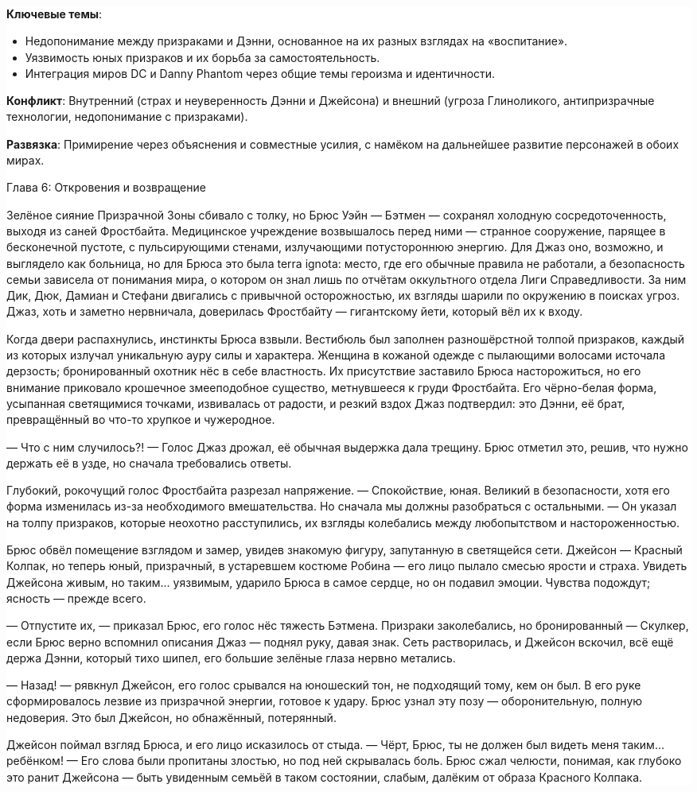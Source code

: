 **Ключевые темы**:
- Недопонимание между призраками и Дэнни, основанное на их разных взглядах на «воспитание».
- Уязвимость юных призраков и их борьба за самостоятельность.
- Интеграция миров DC и Danny Phantom через общие темы героизма и идентичности.

**Конфликт**: Внутренний (страх и неуверенность Дэнни и Джейсона) и внешний (угроза Глиноликого, антипризрачные технологии, недопонимание с призраками).

**Развязка**: Примирение через объяснения и совместные усилия, с намёком на дальнейшее развитие персонажей в обоих мирах.

Глава 6: Откровения и возвращение

Зелёное сияние Призрачной Зоны сбивало с толку, но Брюс Уэйн — Бэтмен — сохранял холодную сосредоточенность, выходя из саней Фростбайта. Медицинское учреждение возвышалось перед ними — странное сооружение, парящее в бесконечной пустоте, с пульсирующими стенами, излучающими потустороннюю энергию. Для Джаз оно, возможно, и выглядело как больница, но для Брюса это была terra ignota: место, где его обычные правила не работали, а безопасность семьи зависела от понимания мира, о котором он знал лишь по отчётам оккультного отдела Лиги Справедливости. За ним Дик, Дюк, Дамиан и Стефани двигались с привычной осторожностью, их взгляды шарили по окружению в поисках угроз. Джаз, хоть и заметно нервничала, доверилась Фростбайту — гигантскому йети, который вёл их к входу.

Когда двери распахнулись, инстинкты Брюса взвыли. Вестибюль был заполнен разношёрстной толпой призраков, каждый из которых излучал уникальную ауру силы и характера. Женщина в кожаной одежде с пылающими волосами источала дерзость; бронированный охотник нёс в себе властность. Их присутствие заставило Брюса насторожиться, но его внимание приковало крошечное змееподобное существо, метнувшееся к груди Фростбайта. Его чёрно-белая форма, усыпанная светящимися точками, извивалась от радости, и резкий вздох Джаз подтвердил: это Дэнни, её брат, превращённый во что-то хрупкое и чужеродное.

— Что с ним случилось?! — Голос Джаз дрожал, её обычная выдержка дала трещину. Брюс отметил это, решив, что нужно держать её в узде, но сначала требовались ответы.

Глубокий, рокочущий голос Фростбайта разрезал напряжение. — Спокойствие, юная. Великий в безопасности, хотя его форма изменилась из-за необходимого вмешательства. Но сначала мы должны разобраться с остальными. — Он указал на толпу призраков, которые неохотно расступились, их взгляды колебались между любопытством и настороженностью.

Брюс обвёл помещение взглядом и замер, увидев знакомую фигуру, запутанную в светящейся сети. Джейсон — Красный Колпак, но теперь юный, призрачный, в устаревшем костюме Робина — его лицо пылало смесью ярости и страха. Увидеть Джейсона живым, но таким… уязвимым, ударило Брюса в самое сердце, но он подавил эмоции. Чувства подождут; ясность — прежде всего.

— Отпустите их, — приказал Брюс, его голос нёс тяжесть Бэтмена. Призраки заколебались, но бронированный — Скулкер, если Брюс верно вспомнил описания Джаз — поднял руку, давая знак. Сеть растворилась, и Джейсон вскочил, всё ещё держа Дэнни, который тихо шипел, его большие зелёные глаза нервно метались.

— Назад! — рявкнул Джейсон, его голос срывался на юношеский тон, не подходящий тому, кем он был. В его руке сформировалось лезвие из призрачной энергии, готовое к удару. Брюс узнал эту позу — оборонительную, полную недоверия. Это был Джейсон, но обнажённый, потерянный.

Джейсон поймал взгляд Брюса, и его лицо исказилось от стыда. — Чёрт, Брюс, ты не должен был видеть меня таким… ребёнком! — Его слова были пропитаны злостью, но под ней скрывалась боль. Брюс сжал челюсти, понимая, как глубоко это ранит Джейсона — быть увиденным семьёй в таком состоянии, слабым, далёким от образа Красного Колпака.
